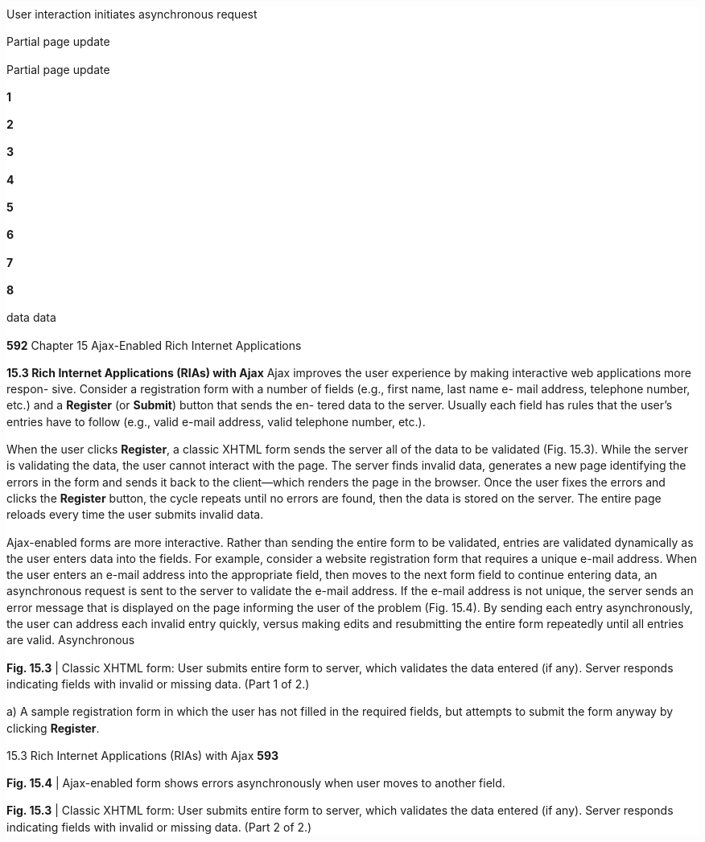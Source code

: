 User interaction initiates asynchronous request

Partial page update

Partial page update

**1**

**2**

**3**

**4**

**5**

**6**

**7**

**8**

data data

**592** Chapter 15 Ajax-Enabled Rich Internet Applications

**15.3 Rich Internet Applications (RIAs) with Ajax** Ajax improves the user experience by making interactive web applications more respon- sive. Consider a registration form with a number of fields (e.g., first name, last name e- mail address, telephone number, etc.) and a **Register** (or **Submit**) button that sends the en- tered data to the server. Usually each field has rules that the user’s entries have to follow (e.g., valid e-mail address, valid telephone number, etc.).

When the user clicks **Register**, a classic XHTML form sends the server all of the data to be validated (Fig. 15.3). While the server is validating the data, the user cannot interact with the page. The server finds invalid data, generates a new page identifying the errors in the form and sends it back to the client—which renders the page in the browser. Once the user fixes the errors and clicks the **Register** button, the cycle repeats until no errors are found, then the data is stored on the server. The entire page reloads every time the user submits invalid data.

Ajax-enabled forms are more interactive. Rather than sending the entire form to be validated, entries are validated dynamically as the user enters data into the fields. For example, consider a website registration form that requires a unique e-mail address. When the user enters an e-mail address into the appropriate field, then moves to the next form field to continue entering data, an asynchronous request is sent to the server to validate the e-mail address. If the e-mail address is not unique, the server sends an error message that is displayed on the page informing the user of the problem (Fig. 15.4). By sending each entry asynchronously, the user can address each invalid entry quickly, versus making edits and resubmitting the entire form repeatedly until all entries are valid. Asynchronous

**Fig. 15.3** | Classic XHTML form: User submits entire form to server, which validates the data entered (if any). Server responds indicating fields with invalid or missing data. (Part 1 of 2.)

a) A sample registration form in which the user has not filled in the required fields, but attempts to submit the form anyway by clicking **Register**.

15.3 Rich Internet Applications (RIAs) with Ajax **593**

**Fig. 15.4** | Ajax-enabled form shows errors asynchronously when user moves to another field.

**Fig. 15.3** | Classic XHTML form: User submits entire form to server, which validates the data entered (if any). Server responds indicating fields with invalid or missing data. (Part 2 of 2.)
